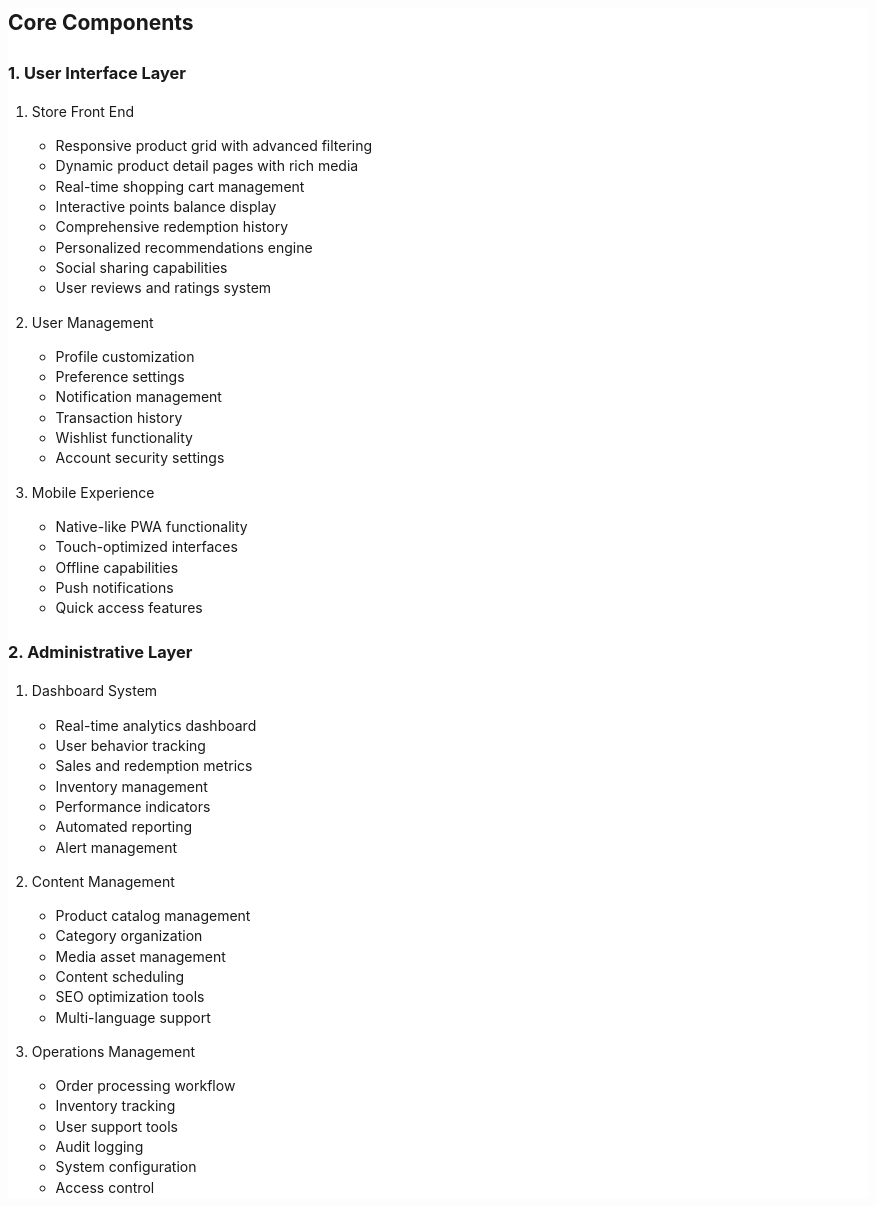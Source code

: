 ## Core Components

### 1. User Interface Layer
1. Store Front End
   - Responsive product grid with advanced filtering
   - Dynamic product detail pages with rich media
   - Real-time shopping cart management
   - Interactive points balance display
   - Comprehensive redemption history
   - Personalized recommendations engine
   - Social sharing capabilities
   - User reviews and ratings system

2. User Management
   - Profile customization
   - Preference settings
   - Notification management
   - Transaction history
   - Wishlist functionality
   - Account security settings

3. Mobile Experience
   - Native-like PWA functionality
   - Touch-optimized interfaces
   - Offline capabilities
   - Push notifications
   - Quick access features

### 2. Administrative Layer
1. Dashboard System
   - Real-time analytics dashboard
   - User behavior tracking
   - Sales and redemption metrics
   - Inventory management
   - Performance indicators
   - Automated reporting
   - Alert management

2. Content Management
   - Product catalog management
   - Category organization
   - Media asset management
   - Content scheduling
   - SEO optimization tools
   - Multi-language support

3. Operations Management
   - Order processing workflow
   - Inventory tracking
   - User support tools
   - Audit logging
   - System configuration
   - Access control
